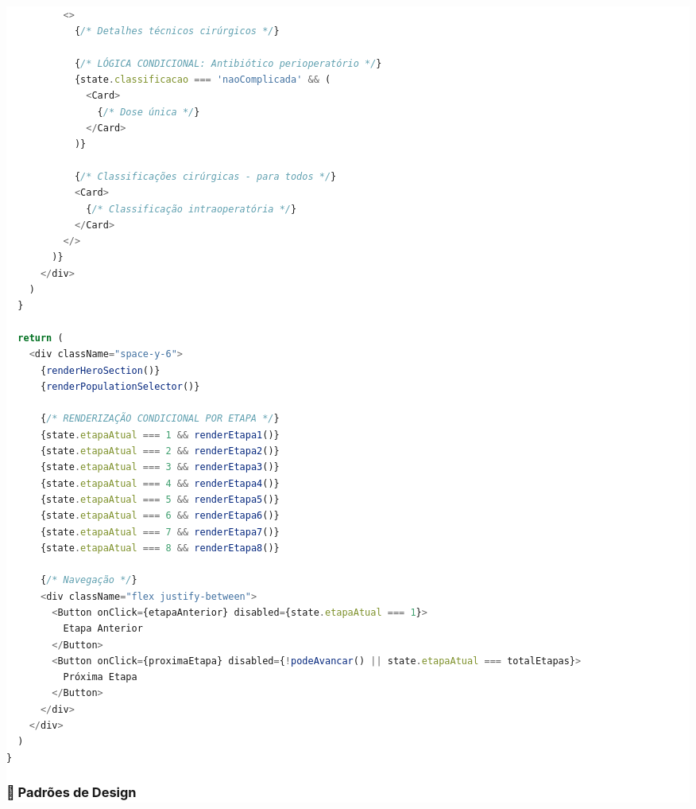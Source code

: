 ```typescript
          <>
            {/* Detalhes técnicos cirúrgicos */}

            {/* LÓGICA CONDICIONAL: Antibiótico perioperatório */}
            {state.classificacao === 'naoComplicada' && (
              <Card>
                {/* Dose única */}
              </Card>
            )}

            {/* Classificações cirúrgicas - para todos */}
            <Card>
              {/* Classificação intraoperatória */}
            </Card>
          </>
        )}
      </div>
    )
  }

  return (
    <div className="space-y-6">
      {renderHeroSection()}
      {renderPopulationSelector()}

      {/* RENDERIZAÇÃO CONDICIONAL POR ETAPA */}
      {state.etapaAtual === 1 && renderEtapa1()}
      {state.etapaAtual === 2 && renderEtapa2()}
      {state.etapaAtual === 3 && renderEtapa3()}
      {state.etapaAtual === 4 && renderEtapa4()}
      {state.etapaAtual === 5 && renderEtapa5()}
      {state.etapaAtual === 6 && renderEtapa6()}
      {state.etapaAtual === 7 && renderEtapa7()}
      {state.etapaAtual === 8 && renderEtapa8()}

      {/* Navegação */}
      <div className="flex justify-between">
        <Button onClick={etapaAnterior} disabled={state.etapaAtual === 1}>
          Etapa Anterior
        </Button>
        <Button onClick={proximaEtapa} disabled={!podeAvancar() || state.etapaAtual === totalEtapas}>
          Próxima Etapa
        </Button>
      </div>
    </div>
  )
}
```

### 🎨 Padrões de Design
